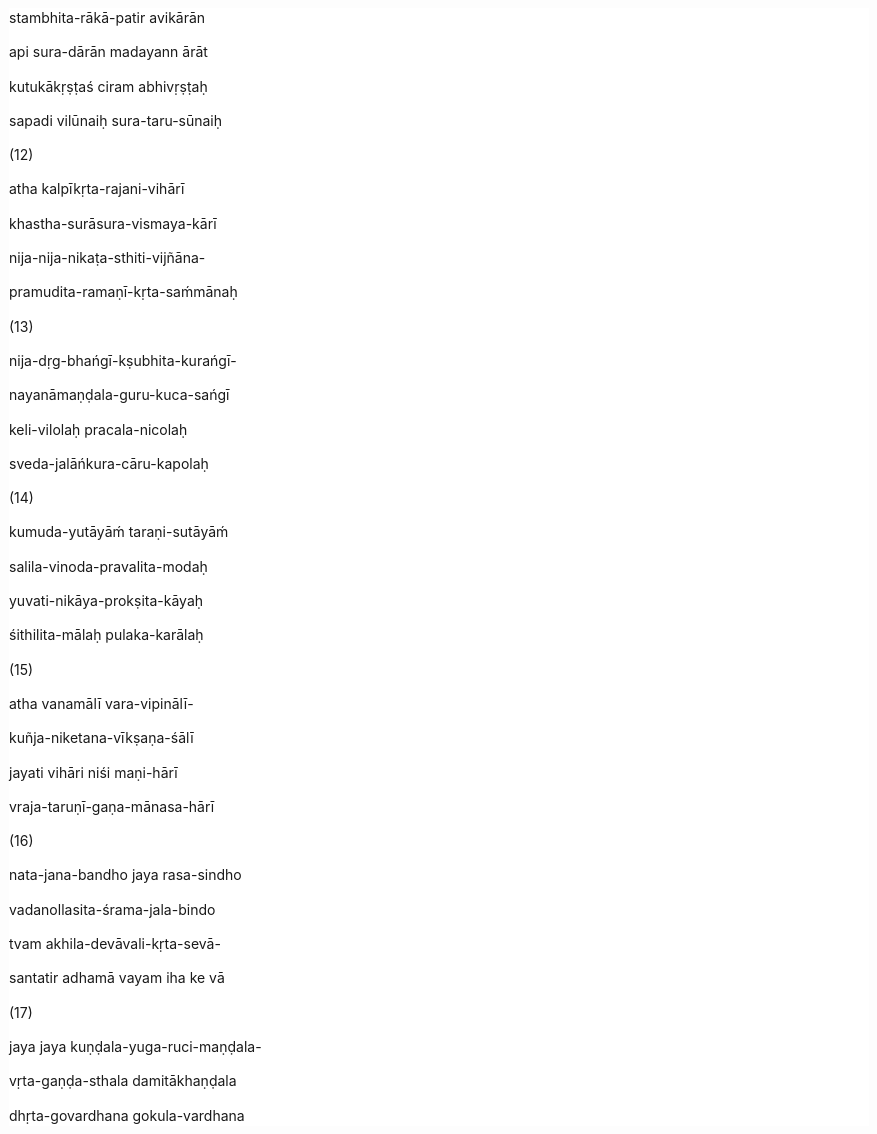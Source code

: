 stambhita-rākā-patir avikārān

api sura-dārān madayann ārāt

kutukākṛṣṭaś ciram abhivṛṣṭaḥ

sapadi vilūnaiḥ sura-taru-sūnaiḥ  

(12)

atha kalpīkṛta-rajani-vihārī

khastha-surāsura-vismaya-kārī 

nija-nija-nikaṭa-sthiti-vijñāna\-

pramudita-ramaṇī-kṛta-saḿmānaḥ  

(13)

nija-dṛg-bhańgī-kṣubhita-kurańgī\-

nayanāmaṇḍala-guru-kuca-sańgī

keli-vilolaḥ pracala-nicolaḥ

sveda-jalāńkura-cāru-kapolaḥ  

(14)

kumuda-yutāyāḿ taraṇi-sutāyāḿ

salila-vinoda-pravalita-modaḥ

yuvati-nikāya-prokṣita-kāyaḥ

śithilita-mālaḥ pulaka-karālaḥ  

(15)

atha vanamālī vara-vipinālī\-

kuñja-niketana-vīkṣaṇa-śālī

jayati vihāri niśi maṇi-hārī

vraja-taruṇī-gaṇa-mānasa-hārī  

(16)

nata-jana-bandho jaya rasa-sindho

vadanollasita-śrama-jala-bindo

tvam akhila-devāvali-kṛta-sevā\-

santatir adhamā vayam iha ke vā  

(17)

jaya jaya kuṇḍala-yuga-ruci-maṇḍala\-

vṛta-gaṇḍa-sthala damitākhaṇḍala

dhṛta-govardhana gokula-vardhana
